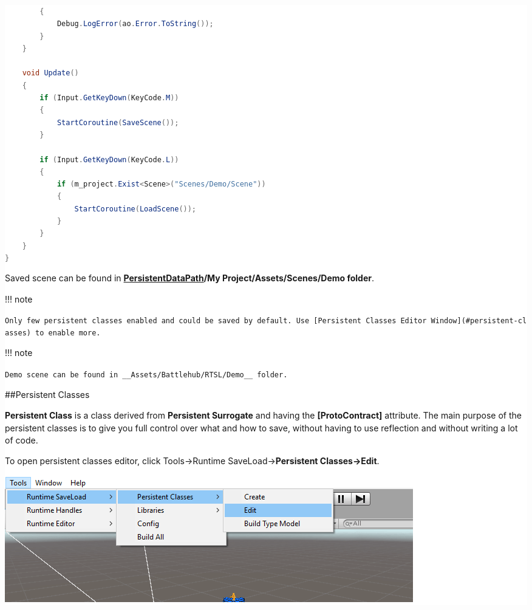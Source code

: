 ``` C#
		{
			Debug.LogError(ao.Error.ToString());
		}
	}

	void Update()
	{
		if (Input.GetKeyDown(KeyCode.M))
		{
			StartCoroutine(SaveScene());
		}

		if (Input.GetKeyDown(KeyCode.L))
		{   
			if (m_project.Exist<Scene>("Scenes/Demo/Scene"))
			{
				StartCoroutine(LoadScene());
			}
		}
	}
}

```


Saved scene can be found in [__PersistentDataPath__](https://docs.unity3d.com/ScriptReference/Application-persistentDataPath.html)__/My Project/Assets/Scenes/Demo folder__.

!!! note

    Only few persistent classes enabled and could be saved by default. Use [Persistent Classes Editor Window](#persistent-classes) to enable more.
	
!!! note

    Demo scene can be found in __Assets/Battlehub/RTSL/Demo__ folder.
	 
	 

##Persistent Classes

__Persistent Class__ is a class derived from __Persistent Surrogate__ and having the  __[ProtoContract]__ attribute. The main purpose of the persistent classes is to give you full control over what and how to save, without having to use reflection and without writing a lot of code.

To open persistent classes editor, click Tools->Runtime SaveLoad->__Persistent Classes->Edit__.

![Screenshot](img/save-load/persistent-classes/open-persistent-classes-editor.png)
